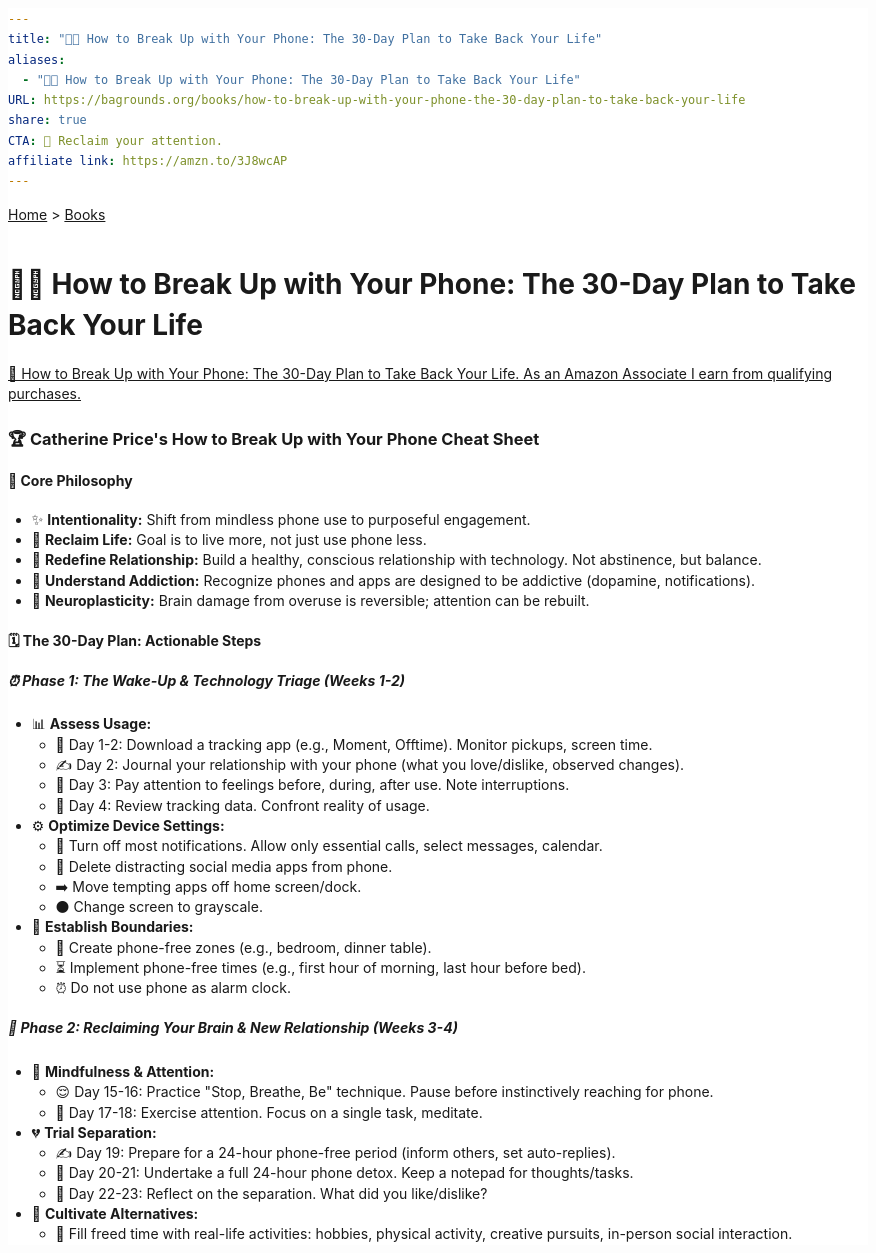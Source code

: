 ```yaml
---
title: "📱💔 How to Break Up with Your Phone: The 30-Day Plan to Take Back Your Life"
aliases:
  - "📱💔 How to Break Up with Your Phone: The 30-Day Plan to Take Back Your Life"
URL: https://bagrounds.org/books/how-to-break-up-with-your-phone-the-30-day-plan-to-take-back-your-life
share: true
CTA: 📱 Reclaim your attention.
affiliate link: https://amzn.to/3J8wcAP
---
```

[Home](../index.md) > [Books](./index.md)  
# 📱💔 How to Break Up with Your Phone: The 30-Day Plan to Take Back Your Life  
[🛒 How to Break Up with Your Phone: The 30-Day Plan to Take Back Your Life. As an Amazon Associate I earn from qualifying purchases.](https://amzn.to/3J8wcAP)  
  
### 🏆 Catherine Price's How to Break Up with Your Phone Cheat Sheet  
  
#### 🎯 Core Philosophy  
* ✨ **Intentionality:** Shift from mindless phone use to purposeful engagement.  
* 🌱 **Reclaim Life:** Goal is to live more, not just use phone less.  
* 🤝 **Redefine Relationship:** Build a healthy, conscious relationship with technology. Not abstinence, but balance.  
* 🧠 **Understand Addiction:** Recognize phones and apps are designed to be addictive (dopamine, notifications).  
* 🔄 **Neuroplasticity:** Brain damage from overuse is reversible; attention can be rebuilt.  
  
#### 🗓️ The 30-Day Plan: Actionable Steps  
  
##### ⏰ **Phase 1: The Wake-Up & Technology Triage (Weeks 1-2)**  
* 📊 **Assess Usage:**  
    * 📱 Day 1-2: Download a tracking app (e.g., Moment, Offtime). Monitor pickups, screen time.  
    * ✍️ Day 2: Journal your relationship with your phone (what you love/dislike, observed changes).  
    * 🤔 Day 3: Pay attention to feelings before, during, after use. Note interruptions.  
    * 🧐 Day 4: Review tracking data. Confront reality of usage.  
* ⚙️ **Optimize Device Settings:**  
    * 🔕 Turn off most notifications. Allow only essential calls, select messages, calendar.  
    * 📲 Delete distracting social media apps from phone.  
    * ➡️ Move tempting apps off home screen/dock.  
    * ⚫ Change screen to grayscale.  
* 🚧 **Establish Boundaries:**  
    * 📵 Create phone-free zones (e.g., bedroom, dinner table).  
    * ⏳ Implement phone-free times (e.g., first hour of morning, last hour before bed).  
    * ⏰ Do not use phone as alarm clock.  
  
##### 🧠 **Phase 2: Reclaiming Your Brain & New Relationship (Weeks 3-4)**  
* 🧘 **Mindfulness & Attention:**  
    * 😌 Day 15-16: Practice "Stop, Breathe, Be" technique. Pause before instinctively reaching for phone.  
    * 🎯 Day 17-18: Exercise attention. Focus on a single task, meditate.  
* 💔 **Trial Separation:**  
    * ✍️ Day 19: Prepare for a 24-hour phone-free period (inform others, set auto-replies).  
    * 📵 Day 20-21: Undertake a full 24-hour phone detox. Keep a notepad for thoughts/tasks.  
    * 💭 Day 22-23: Reflect on the separation. What did you like/dislike?  
* 🎨 **Cultivate Alternatives:**  
    * 🤸 Fill freed time with real-life activities: hobbies, physical activity, creative pursuits, in-person social interaction.  